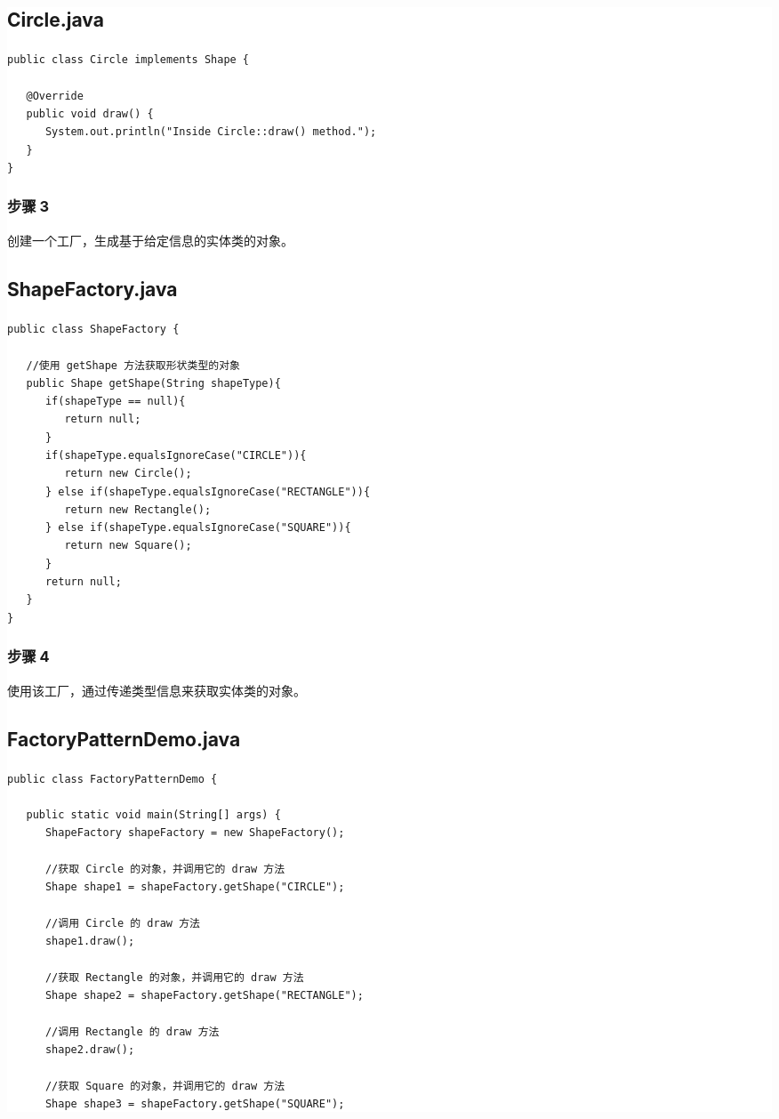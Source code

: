## Circle.java

```
public class Circle implements Shape {

   @Override
   public void draw() {
      System.out.println("Inside Circle::draw() method.");
   }
}
```

### 步骤 3

创建一个工厂，生成基于给定信息的实体类的对象。

## ShapeFactory.java

```
public class ShapeFactory {

   //使用 getShape 方法获取形状类型的对象
   public Shape getShape(String shapeType){
      if(shapeType == null){
         return null;
      }        
      if(shapeType.equalsIgnoreCase("CIRCLE")){
         return new Circle();
      } else if(shapeType.equalsIgnoreCase("RECTANGLE")){
         return new Rectangle();
      } else if(shapeType.equalsIgnoreCase("SQUARE")){
         return new Square();
      }
      return null;
   }
}
```

### 步骤 4

使用该工厂，通过传递类型信息来获取实体类的对象。

## FactoryPatternDemo.java

```
public class FactoryPatternDemo {

   public static void main(String[] args) {
      ShapeFactory shapeFactory = new ShapeFactory();

      //获取 Circle 的对象，并调用它的 draw 方法
      Shape shape1 = shapeFactory.getShape("CIRCLE");

      //调用 Circle 的 draw 方法
      shape1.draw();

      //获取 Rectangle 的对象，并调用它的 draw 方法
      Shape shape2 = shapeFactory.getShape("RECTANGLE");

      //调用 Rectangle 的 draw 方法
      shape2.draw();

      //获取 Square 的对象，并调用它的 draw 方法
      Shape shape3 = shapeFactory.getShape("SQUARE");
```